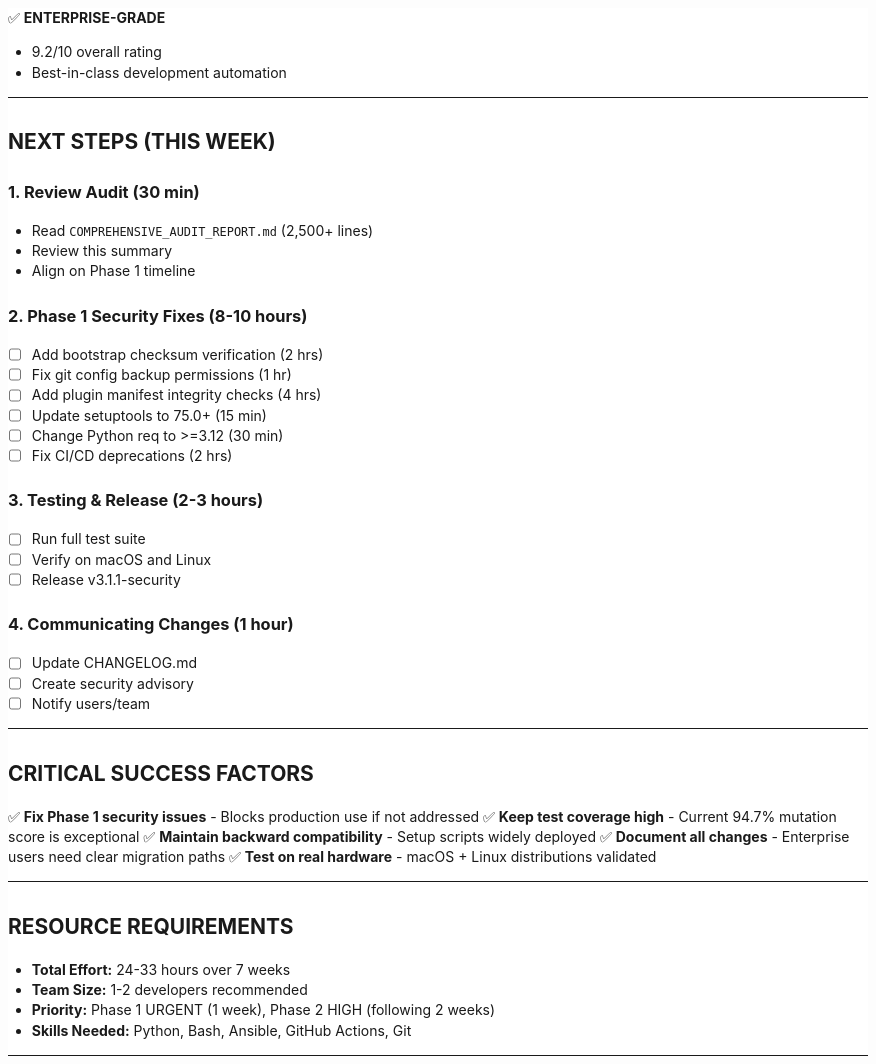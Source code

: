 ✅ **ENTERPRISE-GRADE**

- 9.2/10 overall rating
- Best-in-class development automation

---

## NEXT STEPS (THIS WEEK)

### 1. Review Audit (30 min)

- Read `COMPREHENSIVE_AUDIT_REPORT.md` (2,500+ lines)
- Review this summary
- Align on Phase 1 timeline

### 2. Phase 1 Security Fixes (8-10 hours)

- [ ] Add bootstrap checksum verification (2 hrs)
- [ ] Fix git config backup permissions (1 hr)
- [ ] Add plugin manifest integrity checks (4 hrs)
- [ ] Update setuptools to 75.0+ (15 min)
- [ ] Change Python req to >=3.12 (30 min)
- [ ] Fix CI/CD deprecations (2 hrs)

### 3. Testing & Release (2-3 hours)

- [ ] Run full test suite
- [ ] Verify on macOS and Linux
- [ ] Release v3.1.1-security

### 4. Communicating Changes (1 hour)

- [ ] Update CHANGELOG.md
- [ ] Create security advisory
- [ ] Notify users/team

---

## CRITICAL SUCCESS FACTORS

✅ **Fix Phase 1 security issues** - Blocks production use if not addressed
✅ **Keep test coverage high** - Current 94.7% mutation score is exceptional
✅ **Maintain backward compatibility** - Setup scripts widely deployed
✅ **Document all changes** - Enterprise users need clear migration paths
✅ **Test on real hardware** - macOS + Linux distributions validated

---

## RESOURCE REQUIREMENTS

- **Total Effort:** 24-33 hours over 7 weeks
- **Team Size:** 1-2 developers recommended
- **Priority:** Phase 1 URGENT (1 week), Phase 2 HIGH (following 2 weeks)
- **Skills Needed:** Python, Bash, Ansible, GitHub Actions, Git

---